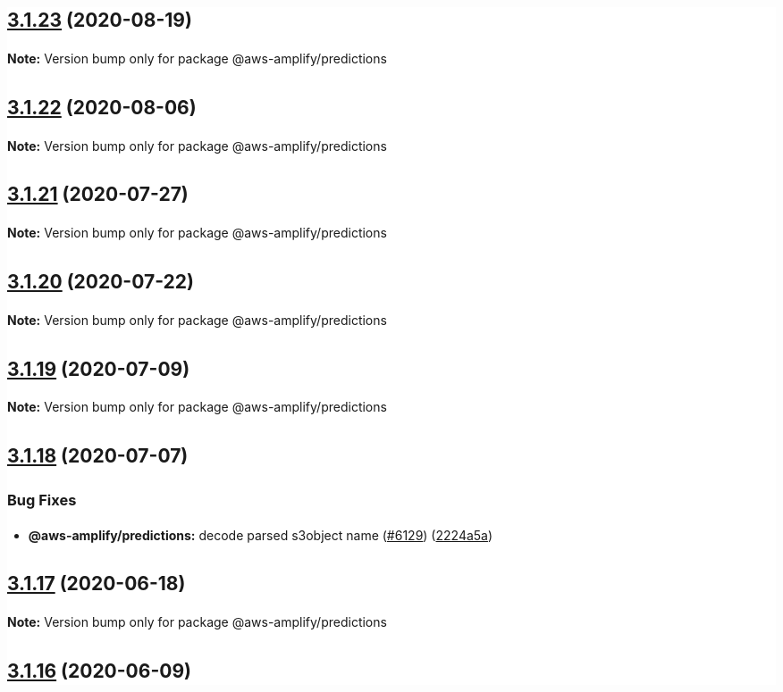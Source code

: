 ## [3.1.23](https://github.com/aws-amplify/amplify-js/compare/@aws-amplify/predictions@3.1.22...@aws-amplify/predictions@3.1.23) (2020-08-19)

**Note:** Version bump only for package @aws-amplify/predictions

## [3.1.22](https://github.com/aws-amplify/amplify-js/compare/@aws-amplify/predictions@3.1.21...@aws-amplify/predictions@3.1.22) (2020-08-06)

**Note:** Version bump only for package @aws-amplify/predictions

## [3.1.21](https://github.com/aws-amplify/amplify-js/compare/@aws-amplify/predictions@3.1.20...@aws-amplify/predictions@3.1.21) (2020-07-27)

**Note:** Version bump only for package @aws-amplify/predictions

## [3.1.20](https://github.com/aws-amplify/amplify-js/compare/@aws-amplify/predictions@3.1.19...@aws-amplify/predictions@3.1.20) (2020-07-22)

**Note:** Version bump only for package @aws-amplify/predictions

## [3.1.19](https://github.com/aws-amplify/amplify-js/compare/@aws-amplify/predictions@3.1.18...@aws-amplify/predictions@3.1.19) (2020-07-09)

**Note:** Version bump only for package @aws-amplify/predictions

## [3.1.18](https://github.com/aws-amplify/amplify-js/compare/@aws-amplify/predictions@3.1.17...@aws-amplify/predictions@3.1.18) (2020-07-07)

### Bug Fixes

- **@aws-amplify/predictions:** decode parsed s3object name ([#6129](https://github.com/aws-amplify/amplify-js/issues/6129)) ([2224a5a](https://github.com/aws-amplify/amplify-js/commit/2224a5abeb125c5a27c0a5970153b3381750cbbb))

## [3.1.17](https://github.com/aws-amplify/amplify-js/compare/@aws-amplify/predictions@3.1.16...@aws-amplify/predictions@3.1.17) (2020-06-18)

**Note:** Version bump only for package @aws-amplify/predictions

## [3.1.16](https://github.com/aws-amplify/amplify-js/compare/@aws-amplify/predictions@3.1.15...@aws-amplify/predictions@3.1.16) (2020-06-09)
